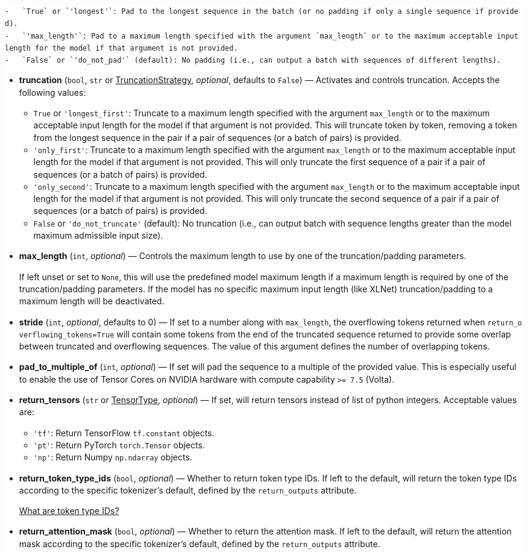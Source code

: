     -   `True` or `'longest'`: Pad to the longest sequence in the batch (or no padding if only a single sequence if provided).
    -   `'max_length'`: Pad to a maximum length specified with the argument `max_length` or to the maximum acceptable input length for the model if that argument is not provided.
    -   `False` or `'do_not_pad'` (default): No padding (i.e., can output a batch with sequences of different lengths).
    
-   **truncation** (`bool`, `str` or [TruncationStrategy](/docs/transformers/v4.34.0/en/internal/tokenization_utils#transformers.tokenization_utils_base.TruncationStrategy), _optional_, defaults to `False`) — Activates and controls truncation. Accepts the following values:
    
    -   `True` or `'longest_first'`: Truncate to a maximum length specified with the argument `max_length` or to the maximum acceptable input length for the model if that argument is not provided. This will truncate token by token, removing a token from the longest sequence in the pair if a pair of sequences (or a batch of pairs) is provided.
    -   `'only_first'`: Truncate to a maximum length specified with the argument `max_length` or to the maximum acceptable input length for the model if that argument is not provided. This will only truncate the first sequence of a pair if a pair of sequences (or a batch of pairs) is provided.
    -   `'only_second'`: Truncate to a maximum length specified with the argument `max_length` or to the maximum acceptable input length for the model if that argument is not provided. This will only truncate the second sequence of a pair if a pair of sequences (or a batch of pairs) is provided.
    -   `False` or `'do_not_truncate'` (default): No truncation (i.e., can output batch with sequence lengths greater than the model maximum admissible input size).
    
-   **max\_length** (`int`, _optional_) — Controls the maximum length to use by one of the truncation/padding parameters.
    
    If left unset or set to `None`, this will use the predefined model maximum length if a maximum length is required by one of the truncation/padding parameters. If the model has no specific maximum input length (like XLNet) truncation/padding to a maximum length will be deactivated.
    
-   **stride** (`int`, _optional_, defaults to 0) — If set to a number along with `max_length`, the overflowing tokens returned when `return_overflowing_tokens=True` will contain some tokens from the end of the truncated sequence returned to provide some overlap between truncated and overflowing sequences. The value of this argument defines the number of overlapping tokens.
-   **pad\_to\_multiple\_of** (`int`, _optional_) — If set will pad the sequence to a multiple of the provided value. This is especially useful to enable the use of Tensor Cores on NVIDIA hardware with compute capability `>= 7.5` (Volta).
-   **return\_tensors** (`str` or [TensorType](/docs/transformers/v4.34.0/en/internal/file_utils#transformers.TensorType), _optional_) — If set, will return tensors instead of list of python integers. Acceptable values are:
    
    -   `'tf'`: Return TensorFlow `tf.constant` objects.
    -   `'pt'`: Return PyTorch `torch.Tensor` objects.
    -   `'np'`: Return Numpy `np.ndarray` objects.
    
-   **return\_token\_type\_ids** (`bool`, _optional_) — Whether to return token type IDs. If left to the default, will return the token type IDs according to the specific tokenizer’s default, defined by the `return_outputs` attribute.
    
    [What are token type IDs?](../glossary#token-type-ids)
    
-   **return\_attention\_mask** (`bool`, _optional_) — Whether to return the attention mask. If left to the default, will return the attention mask according to the specific tokenizer’s default, defined by the `return_outputs` attribute.
    